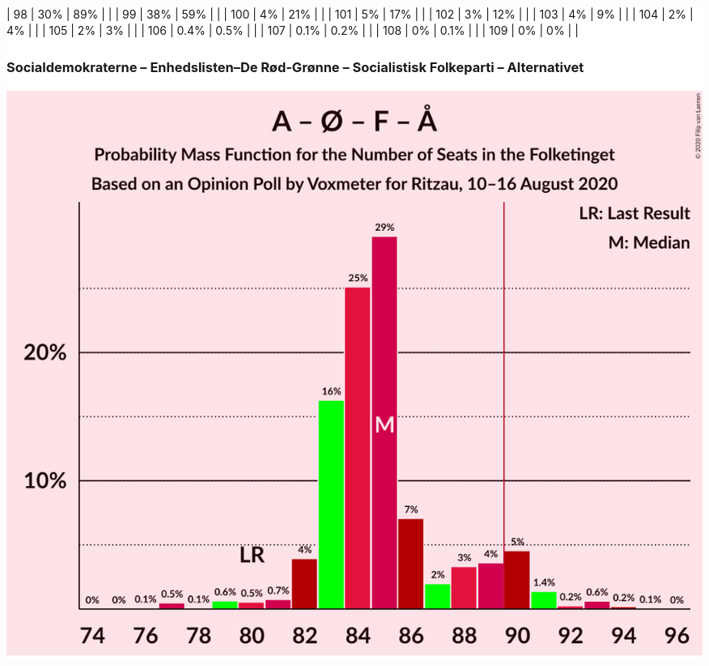 | 98 | 30% | 89% |  |
| 99 | 38% | 59% |  |
| 100 | 4% | 21% |  |
| 101 | 5% | 17% |  |
| 102 | 3% | 12% |  |
| 103 | 4% | 9% |  |
| 104 | 2% | 4% |  |
| 105 | 2% | 3% |  |
| 106 | 0.4% | 0.5% |  |
| 107 | 0.1% | 0.2% |  |
| 108 | 0% | 0.1% |  |
| 109 | 0% | 0% |  |

### Socialdemokraterne – Enhedslisten–De Rød-Grønne – Socialistisk Folkeparti – Alternativet

![Graph with seats probability mass function not yet produced](2020-08-16-Voxmeter-coalitions-seats-pmf-a–ø–f–å.png "Seats Probability Mass Function")
